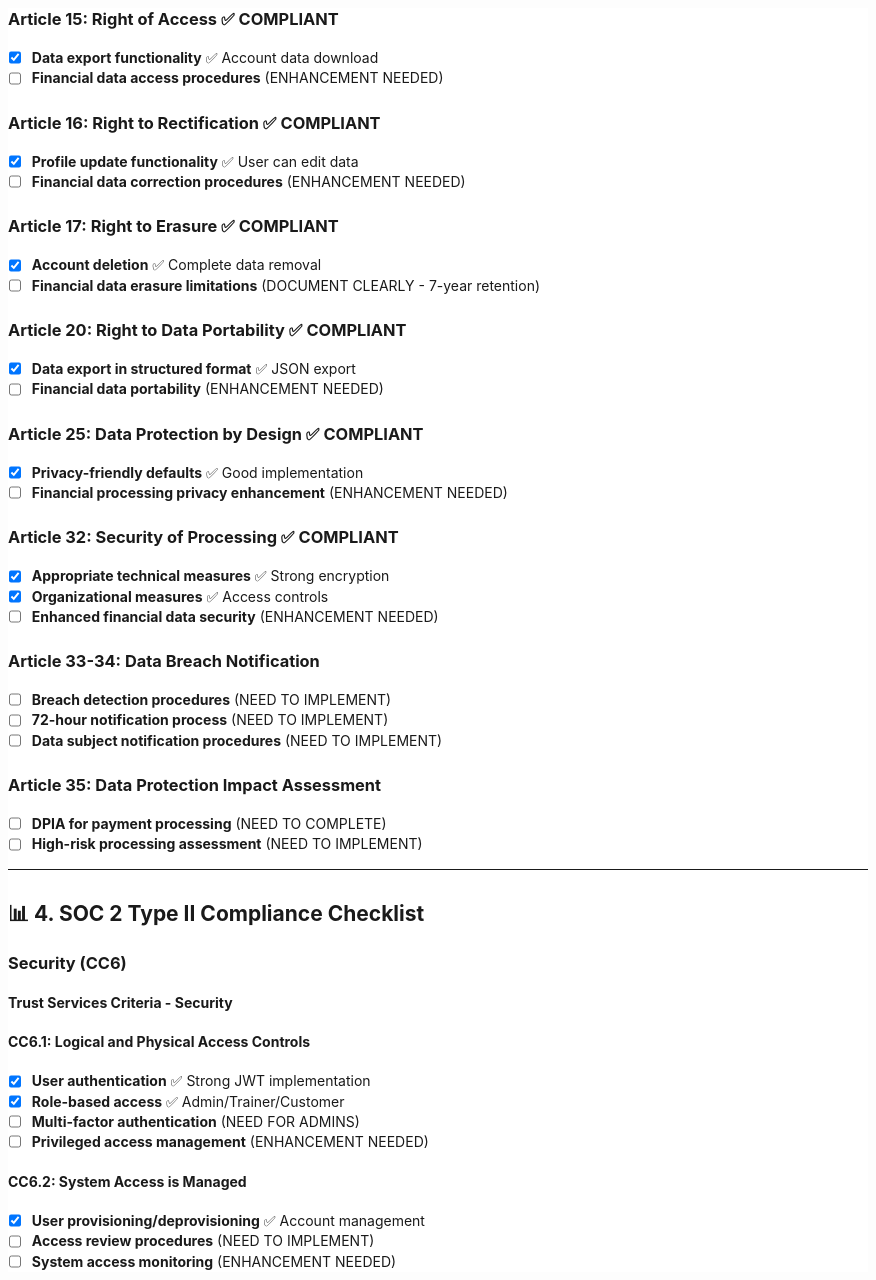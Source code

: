### Article 15: Right of Access ✅ COMPLIANT
- [x] **Data export functionality** ✅ Account data download
- [ ] **Financial data access procedures** (ENHANCEMENT NEEDED)

### Article 16: Right to Rectification ✅ COMPLIANT
- [x] **Profile update functionality** ✅ User can edit data
- [ ] **Financial data correction procedures** (ENHANCEMENT NEEDED)

### Article 17: Right to Erasure ✅ COMPLIANT
- [x] **Account deletion** ✅ Complete data removal
- [ ] **Financial data erasure limitations** (DOCUMENT CLEARLY - 7-year retention)

### Article 20: Right to Data Portability ✅ COMPLIANT
- [x] **Data export in structured format** ✅ JSON export
- [ ] **Financial data portability** (ENHANCEMENT NEEDED)

### Article 25: Data Protection by Design ✅ COMPLIANT
- [x] **Privacy-friendly defaults** ✅ Good implementation
- [ ] **Financial processing privacy enhancement** (ENHANCEMENT NEEDED)

### Article 32: Security of Processing ✅ COMPLIANT
- [x] **Appropriate technical measures** ✅ Strong encryption
- [x] **Organizational measures** ✅ Access controls
- [ ] **Enhanced financial data security** (ENHANCEMENT NEEDED)

### Article 33-34: Data Breach Notification
- [ ] **Breach detection procedures** (NEED TO IMPLEMENT)
- [ ] **72-hour notification process** (NEED TO IMPLEMENT)
- [ ] **Data subject notification procedures** (NEED TO IMPLEMENT)

### Article 35: Data Protection Impact Assessment
- [ ] **DPIA for payment processing** (NEED TO COMPLETE)
- [ ] **High-risk processing assessment** (NEED TO IMPLEMENT)

---

## 📊 4. SOC 2 Type II Compliance Checklist

### Security (CC6)
**Trust Services Criteria - Security**

#### CC6.1: Logical and Physical Access Controls
- [x] **User authentication** ✅ Strong JWT implementation
- [x] **Role-based access** ✅ Admin/Trainer/Customer
- [ ] **Multi-factor authentication** (NEED FOR ADMINS)
- [ ] **Privileged access management** (ENHANCEMENT NEEDED)

#### CC6.2: System Access is Managed
- [x] **User provisioning/deprovisioning** ✅ Account management
- [ ] **Access review procedures** (NEED TO IMPLEMENT)
- [ ] **System access monitoring** (ENHANCEMENT NEEDED)
